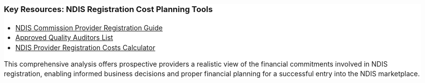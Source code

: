 ### Key Resources: NDIS Registration Cost Planning Tools
- [NDIS Commission Provider Registration Guide](https://www.ndiscommission.gov.au/providers/provider-registration)
- [Approved Quality Auditors List](https://www.ndiscommission.gov.au/resources/approved-quality-auditors)
- [NDIS Provider Registration Costs Calculator](https://www.providertoolkit.com.au/registration-calculator)

This comprehensive analysis offers prospective providers a realistic view of the financial commitments involved in NDIS registration, enabling informed business decisions and proper financial planning for a successful entry into the NDIS marketplace. 
